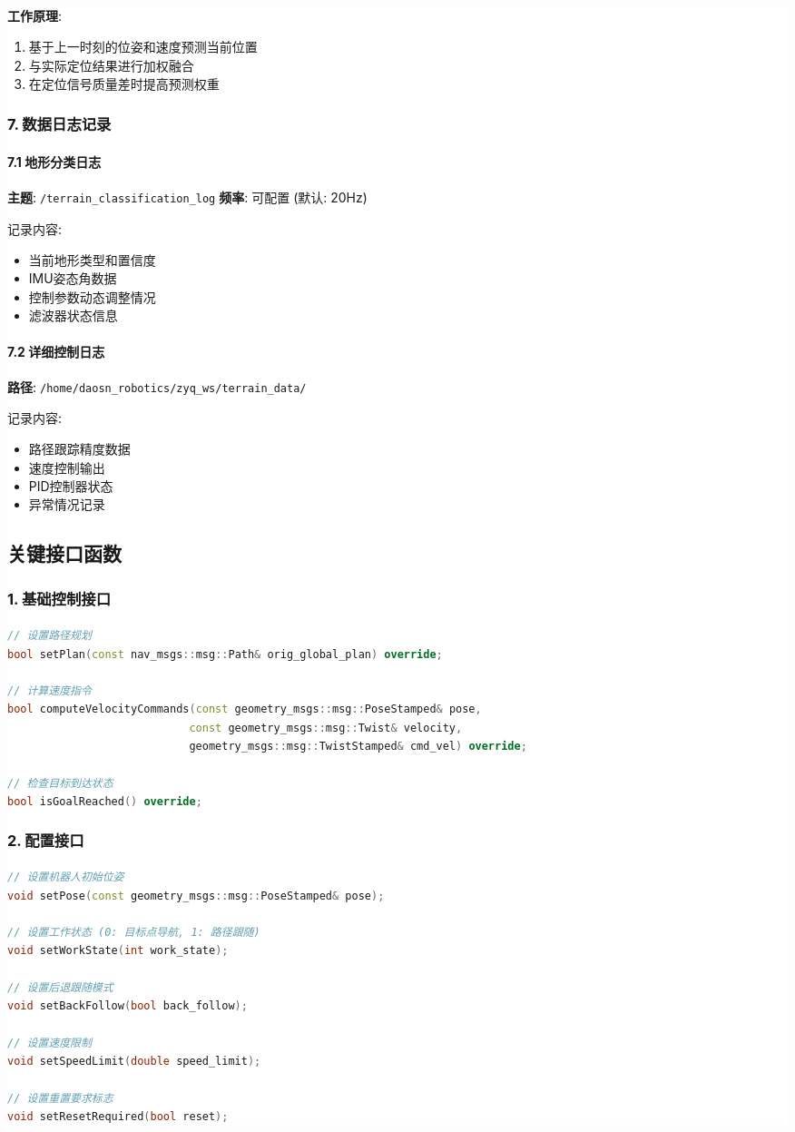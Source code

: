 **工作原理**:
1. 基于上一时刻的位姿和速度预测当前位置
2. 与实际定位结果进行加权融合
3. 在定位信号质量差时提高预测权重

### 7. 数据日志记录

#### 7.1 地形分类日志
**主题**: `/terrain_classification_log`
**频率**: 可配置 (默认: 20Hz)

记录内容:
- 当前地形类型和置信度
- IMU姿态角数据
- 控制参数动态调整情况
- 滤波器状态信息

#### 7.2 详细控制日志
**路径**: `/home/daosn_robotics/zyq_ws/terrain_data/`

记录内容:
- 路径跟踪精度数据
- 速度控制输出
- PID控制器状态
- 异常情况记录

## 关键接口函数

### 1. 基础控制接口
```cpp
// 设置路径规划
bool setPlan(const nav_msgs::msg::Path& orig_global_plan) override;

// 计算速度指令  
bool computeVelocityCommands(const geometry_msgs::msg::PoseStamped& pose,
                            const geometry_msgs::msg::Twist& velocity,
                            geometry_msgs::msg::TwistStamped& cmd_vel) override;

// 检查目标到达状态
bool isGoalReached() override;
```

### 2. 配置接口
```cpp
// 设置机器人初始位姿
void setPose(const geometry_msgs::msg::PoseStamped& pose);

// 设置工作状态 (0: 目标点导航, 1: 路径跟随)
void setWorkState(int work_state);

// 设置后退跟随模式
void setBackFollow(bool back_follow);

// 设置速度限制
void setSpeedLimit(double speed_limit);

// 设置重置要求标志
void setResetRequired(bool reset);
```
